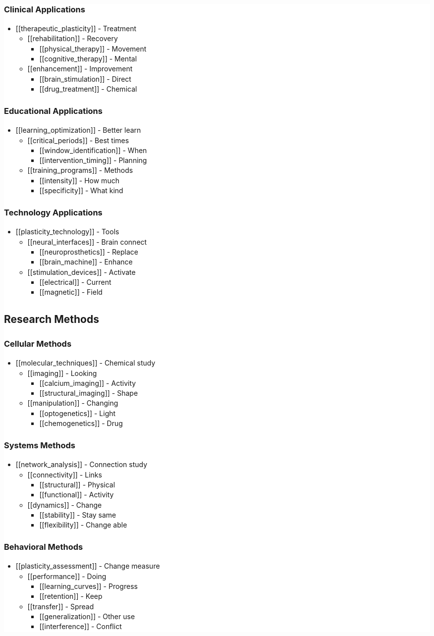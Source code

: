 ### Clinical Applications
- [[therapeutic_plasticity]] - Treatment
  - [[rehabilitation]] - Recovery
    - [[physical_therapy]] - Movement
    - [[cognitive_therapy]] - Mental
  - [[enhancement]] - Improvement
    - [[brain_stimulation]] - Direct
    - [[drug_treatment]] - Chemical

### Educational Applications
- [[learning_optimization]] - Better learn
  - [[critical_periods]] - Best times
    - [[window_identification]] - When
    - [[intervention_timing]] - Planning
  - [[training_programs]] - Methods
    - [[intensity]] - How much
    - [[specificity]] - What kind

### Technology Applications
- [[plasticity_technology]] - Tools
  - [[neural_interfaces]] - Brain connect
    - [[neuroprosthetics]] - Replace
    - [[brain_machine]] - Enhance
  - [[stimulation_devices]] - Activate
    - [[electrical]] - Current
    - [[magnetic]] - Field

## Research Methods

### Cellular Methods
- [[molecular_techniques]] - Chemical study
  - [[imaging]] - Looking
    - [[calcium_imaging]] - Activity
    - [[structural_imaging]] - Shape
  - [[manipulation]] - Changing
    - [[optogenetics]] - Light
    - [[chemogenetics]] - Drug

### Systems Methods
- [[network_analysis]] - Connection study
  - [[connectivity]] - Links
    - [[structural]] - Physical
    - [[functional]] - Activity
  - [[dynamics]] - Change
    - [[stability]] - Stay same
    - [[flexibility]] - Change able

### Behavioral Methods
- [[plasticity_assessment]] - Change measure
  - [[performance]] - Doing
    - [[learning_curves]] - Progress
    - [[retention]] - Keep
  - [[transfer]] - Spread
    - [[generalization]] - Other use
    - [[interference]] - Conflict
